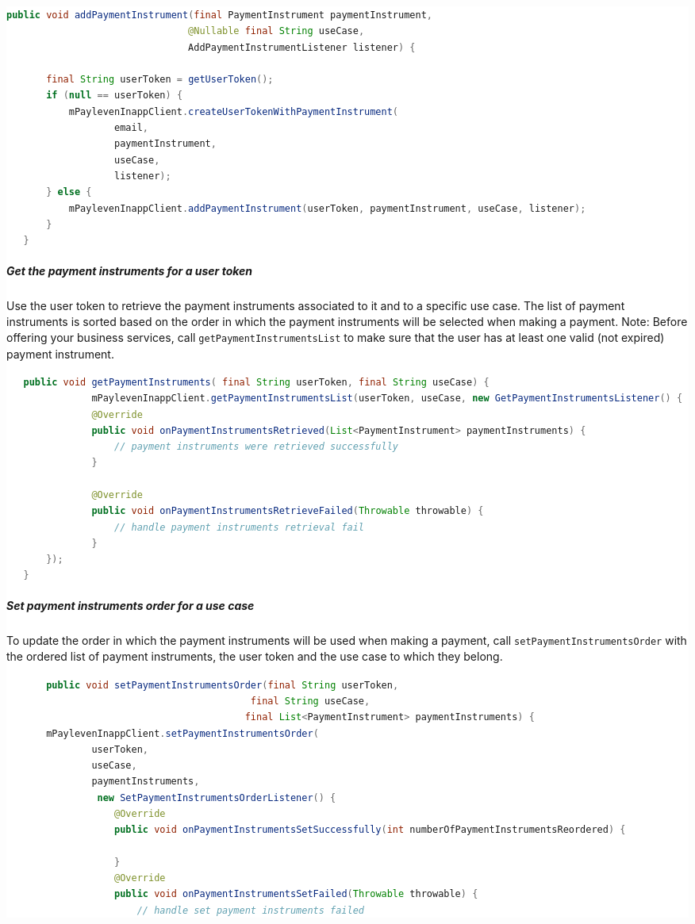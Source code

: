  ```java
 public void addPaymentInstrument(final PaymentInstrument paymentInstrument,
                                 @Nullable final String useCase,
                                 AddPaymentInstrumentListener listener) {

        final String userToken = getUserToken();
        if (null == userToken) {
            mPaylevenInappClient.createUserTokenWithPaymentInstrument(
                    email,
                    paymentInstrument,
                    useCase,
                    listener);
        } else {
            mPaylevenInappClient.addPaymentInstrument(userToken, paymentInstrument, useCase, listener);
        }
    }
 ```
      
##### Get the payment instruments for a user token
Use the user token to retrieve the payment instruments associated to it and to a specific use case.
The list of payment instruments is sorted based on the order in which the payment instruments will be selected when making a payment.
Note: Before offering your business services, call `getPaymentInstrumentsList` to make sure that the user has at least one valid (not expired) payment instrument.

 ```java
    public void getPaymentInstruments( final String userToken, final String useCase) {
                mPaylevenInappClient.getPaymentInstrumentsList(userToken, useCase, new GetPaymentInstrumentsListener() {
                @Override
                public void onPaymentInstrumentsRetrieved(List<PaymentInstrument> paymentInstruments) {
                    // payment instruments were retrieved successfully
                }
    
                @Override
                public void onPaymentInstrumentsRetrieveFailed(Throwable throwable) {
                    // handle payment instruments retrieval fail
                }
        });
    }
 ```
 
##### Set payment instruments order for a use case
To update the order in which the payment instruments will be used when making a payment, call `setPaymentInstrumentsOrder` with the ordered list of payment instruments, the user token and the use case to which they belong.

 ```java
        public void setPaymentInstrumentsOrder(final String userToken,
                                            final String useCase,
                                           final List<PaymentInstrument> paymentInstruments) {
        mPaylevenInappClient.setPaymentInstrumentsOrder(
                userToken,
                useCase,
                paymentInstruments,
                 new SetPaymentInstrumentsOrderListener() {
                    @Override
                    public void onPaymentInstrumentsSetSuccessfully(int numberOfPaymentInstrumentsReordered) {
                        
                    }
                    @Override
                    public void onPaymentInstrumentsSetFailed(Throwable throwable) {
                        // handle set payment instruments failed
 ```